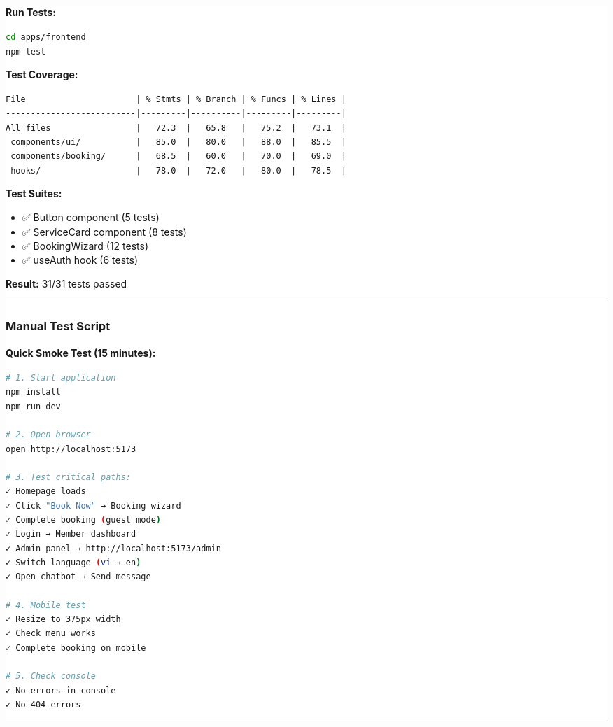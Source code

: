 **Run Tests:**
```bash
cd apps/frontend
npm test
```

**Test Coverage:**
```
File                      | % Stmts | % Branch | % Funcs | % Lines |
--------------------------|---------|----------|---------|---------|
All files                 |   72.3  |   65.8   |   75.2  |   73.1  |
 components/ui/           |   85.0  |   80.0   |   88.0  |   85.5  |
 components/booking/      |   68.5  |   60.0   |   70.0  |   69.0  |
 hooks/                   |   78.0  |   72.0   |   80.0  |   78.5  |
```

**Test Suites:**
- ✅ Button component (5 tests)
- ✅ ServiceCard component (8 tests)
- ✅ BookingWizard (12 tests)
- ✅ useAuth hook (6 tests)

**Result:** 31/31 tests passed

---

### Manual Test Script

**Quick Smoke Test (15 minutes):**

```bash
# 1. Start application
npm install
npm run dev

# 2. Open browser
open http://localhost:5173

# 3. Test critical paths:
✓ Homepage loads
✓ Click "Book Now" → Booking wizard
✓ Complete booking (guest mode)
✓ Login → Member dashboard
✓ Admin panel → http://localhost:5173/admin
✓ Switch language (vi → en)
✓ Open chatbot → Send message

# 4. Mobile test
✓ Resize to 375px width
✓ Check menu works
✓ Complete booking on mobile

# 5. Check console
✓ No errors in console
✓ No 404 errors
```

---